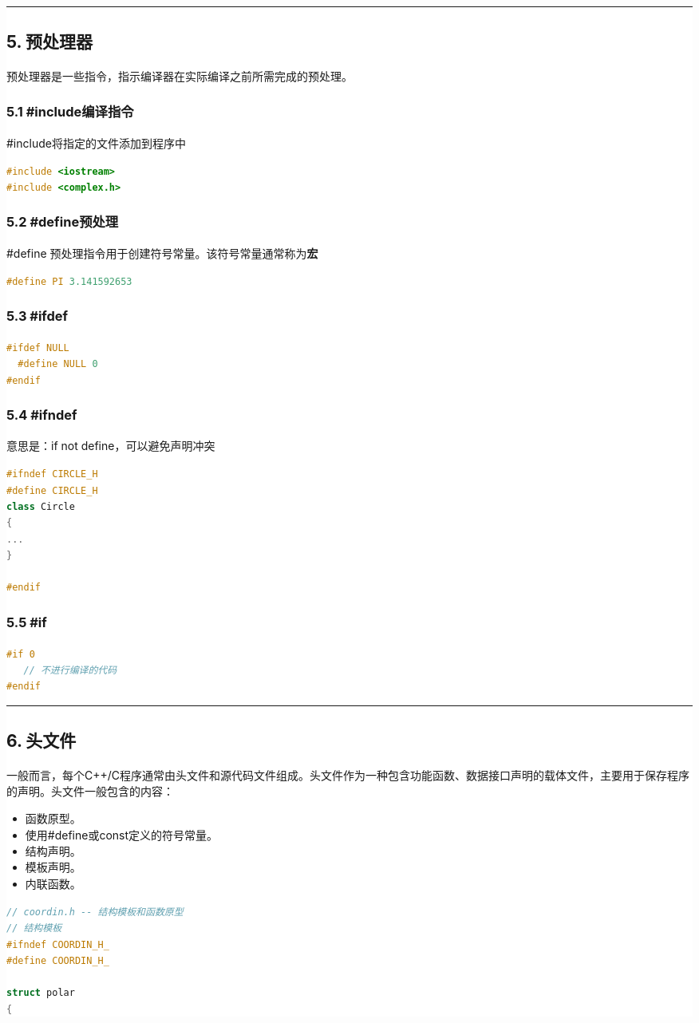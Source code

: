 
----------------


<a id="pre"></a>
## 5. 预处理器  
预处理器是一些指令，指示编译器在实际编译之前所需完成的预处理。
### 5.1 #include编译指令
\#include将指定的文件添加到程序中  
``` C++
#include <iostream>
#include <complex.h>
```  
### 5.2 #define预处理
\#define 预处理指令用于创建符号常量。该符号常量通常称为**宏**  
``` C++
#define PI 3.141592653
``` 

### 5.3 #ifdef
``` C++
#ifdef NULL
  #define NULL 0
#endif
```  
### 5.4 #ifndef
意思是：if not define，可以避免声明冲突
``` C++
#ifndef CIRCLE_H
#define CIRCLE_H
class Circle
{
...
}

#endif
```  
### 5.5 #if
``` C++
#if 0
   // 不进行编译的代码
#endif
```

-------------

<a id="header"></a>
## 6. 头文件  
一般而言，每个C++/C程序通常由头文件和源代码文件组成。头文件作为一种包含功能函数、数据接口声明的载体文件，主要用于保存程序的声明。头文件一般包含的内容：  
- 函数原型。
- 使用#define或const定义的符号常量。
- 结构声明。
- 模板声明。
- 内联函数。  
``` C++
// coordin.h -- 结构模板和函数原型
// 结构模板
#ifndef COORDIN_H_
#define COORDIN_H_

struct polar
{
```